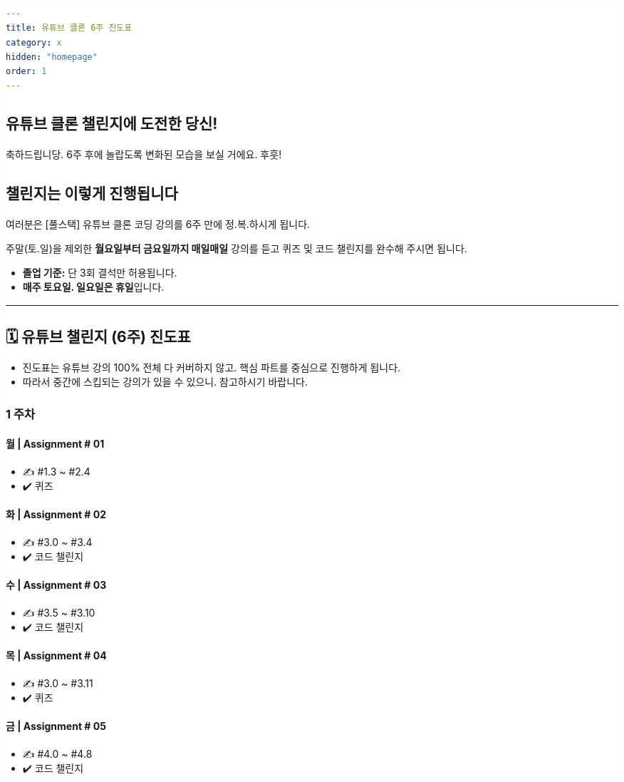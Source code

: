 ```yaml
---
title: 유튜브 클론 6주 진도표
category: x
hidden: "homepage"
order: 1
---
```


## 유튜브 클론 챌린지에 도전한 당신!

축하드립니당. 6주 후에 놀랍도록 변화된 모습을 보실 거에요. 후훗!

## 챌린지는 이렇게 진행됩니다

여러분은 [풀스택] 유튜브 클론 코딩 강의를 6주 만에 정.복.하시게 됩니다.

주말(토.일)을 제외한 **월요일부터 금요일까지 매일매일** 강의를 듣고 퀴즈 및 코드 챌린지를 완수해 주시면 됩니다.

- **졸업 기준:** 단 3회 결석만 허용됩니다.
- **매주 토요일. 일요일은 휴일**입니다.

---

## 🗓 유튜브 챌린지 (6주) 진도표 

- 진도표는 유튜브 강의 100% 전체 다 커버하지 않고. 핵심 파트를 중심으로 진행하게 됩니다. 
- 따라서 중간에 스킵되는 강의가 있을 수 있으니. 참고하시기 바랍니다.

### **1 주차**

#### **월 | Assignment # 01**

- ✍️ #1.3 ~ #2.4
- ✔️ 퀴즈

#### **화 | Assignment # 02**

- ✍️ #3.0 ~ #3.4
- ✔️ 코드 챌린지

#### **수 | Assignment # 03**

- ✍️ #3.5 ~ #3.10
- ✔️ 코드 챌린지

#### **목 | Assignment # 04**

- ✍️ #3.0 ~ #3.11
- ✔️ 퀴즈

#### **금 | Assignment # 05**

- ✍️ #4.0 ~ #4.8
- ✔️ 코드 챌린지
